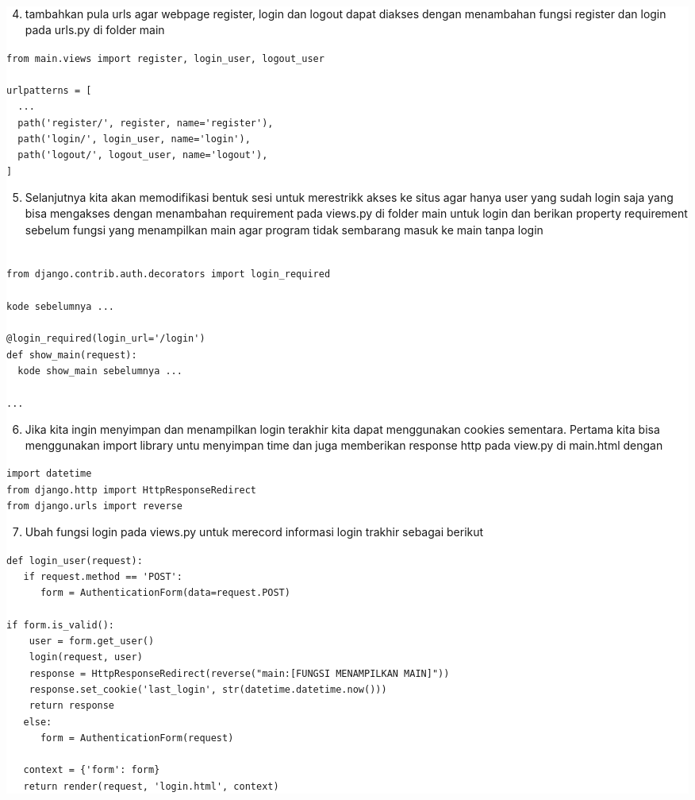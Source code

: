 
4. tambahkan pula urls agar webpage register, login dan logout dapat diakses dengan menambahan fungsi register dan login pada urls.py di folder main
```
from main.views import register, login_user, logout_user

urlpatterns = [
  ...
  path('register/', register, name='register'),
  path('login/', login_user, name='login'),
  path('logout/', logout_user, name='logout'),
]

```

5. Selanjutnya kita akan memodifikasi bentuk sesi untuk merestrikk akses ke situs agar hanya user yang sudah login saja yang bisa mengakses dengan menambahan requirement pada views.py di folder main untuk login dan berikan property requirement sebelum fungsi yang menampilkan main agar program tidak sembarang masuk ke main tanpa login
```

from django.contrib.auth.decorators import login_required

kode sebelumnya ...

@login_required(login_url='/login')
def show_main(request):
  kode show_main sebelumnya ...

...

```

6. Jika kita ingin menyimpan dan menampilkan login terakhir kita dapat menggunakan cookies sementara. Pertama kita bisa menggunakan import library untu menyimpan time dan juga memberikan response http pada view.py di main.html dengan
```
import datetime
from django.http import HttpResponseRedirect
from django.urls import reverse

```

7. Ubah fungsi login pada views.py untuk merecord informasi login trakhir sebagai berikut
```
def login_user(request):
   if request.method == 'POST':
      form = AuthenticationForm(data=request.POST)

if form.is_valid():
    user = form.get_user()
    login(request, user)
    response = HttpResponseRedirect(reverse("main:[FUNGSI MENAMPILKAN MAIN]"))
    response.set_cookie('last_login', str(datetime.datetime.now()))
    return response
   else:
      form = AuthenticationForm(request)

   context = {'form': form}
   return render(request, 'login.html', context)

```
